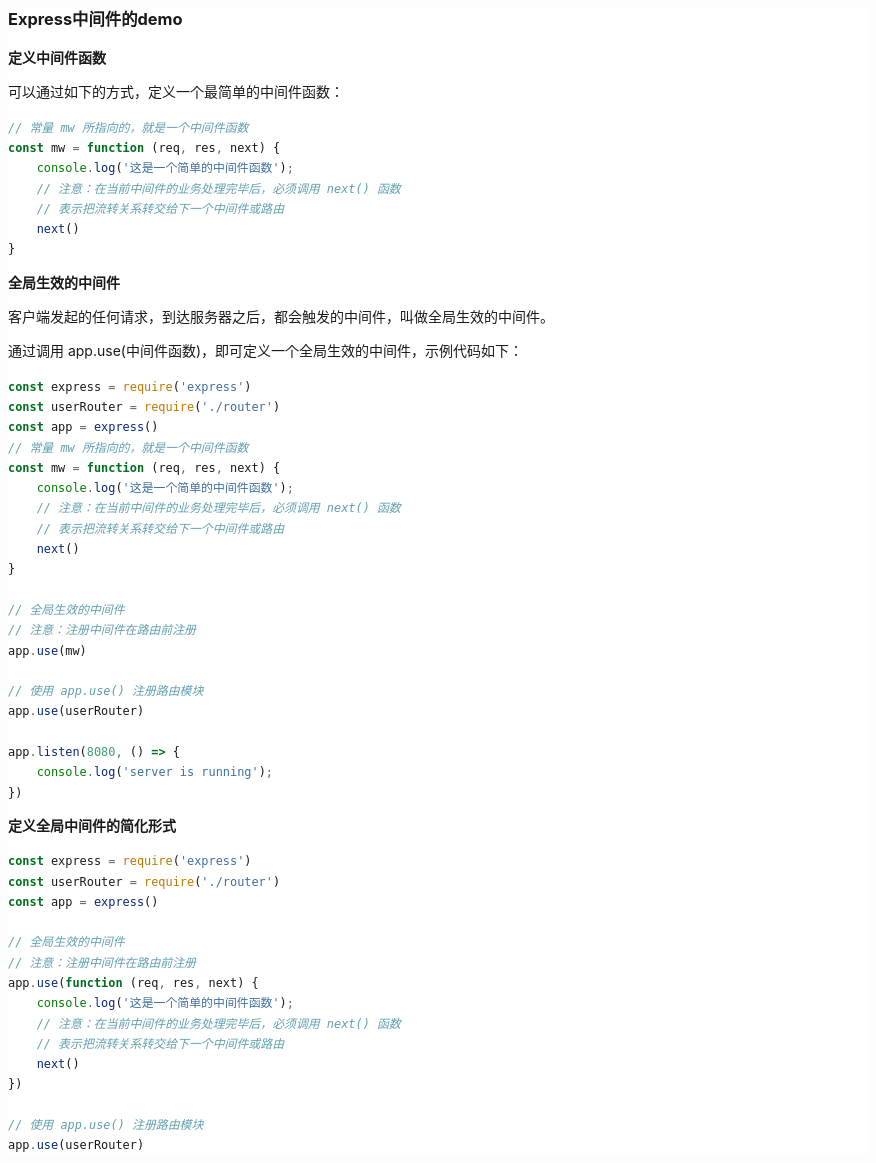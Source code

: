 
### Express中间件的demo

**定义中间件函数**

可以通过如下的方式，定义一个最简单的中间件函数：

```js
// 常量 mw 所指向的，就是一个中间件函数
const mw = function (req, res, next) {
    console.log('这是一个简单的中间件函数');
    // 注意：在当前中间件的业务处理完毕后，必须调用 next() 函数
    // 表示把流转关系转交给下一个中间件或路由
    next()
}
```





**全局生效的中间件**

客户端发起的任何请求，到达服务器之后，都会触发的中间件，叫做全局生效的中间件。 

通过调用 app.use(中间件函数)，即可定义一个全局生效的中间件，示例代码如下：

```js
const express = require('express')
const userRouter = require('./router')
const app = express()
// 常量 mw 所指向的，就是一个中间件函数
const mw = function (req, res, next) {
    console.log('这是一个简单的中间件函数');
    // 注意：在当前中间件的业务处理完毕后，必须调用 next() 函数
    // 表示把流转关系转交给下一个中间件或路由
    next()
}

// 全局生效的中间件
// 注意：注册中间件在路由前注册
app.use(mw)

// 使用 app.use() 注册路由模块
app.use(userRouter)

app.listen(8080, () => {
    console.log('server is running');
})
```



**定义全局中间件的简化形式**

```js
const express = require('express')
const userRouter = require('./router')
const app = express()

// 全局生效的中间件
// 注意：注册中间件在路由前注册
app.use(function (req, res, next) {
    console.log('这是一个简单的中间件函数');
    // 注意：在当前中间件的业务处理完毕后，必须调用 next() 函数
    // 表示把流转关系转交给下一个中间件或路由
    next()
})

// 使用 app.use() 注册路由模块
app.use(userRouter)
```